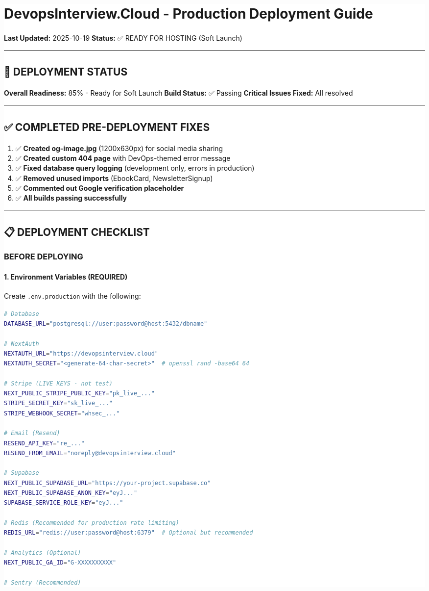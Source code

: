 # DevopsInterview.Cloud - Production Deployment Guide

**Last Updated:** 2025-10-19
**Status:** ✅ READY FOR HOSTING (Soft Launch)

---

## 🎯 DEPLOYMENT STATUS

**Overall Readiness:** 85% - Ready for Soft Launch
**Build Status:** ✅ Passing
**Critical Issues Fixed:** All resolved

---

## ✅ COMPLETED PRE-DEPLOYMENT FIXES

1. ✅ **Created og-image.jpg** (1200x630px) for social media sharing
2. ✅ **Created custom 404 page** with DevOps-themed error message
3. ✅ **Fixed database query logging** (development only, errors in production)
4. ✅ **Removed unused imports** (EbookCard, NewsletterSignup)
5. ✅ **Commented out Google verification placeholder**
6. ✅ **All builds passing successfully**

---

## 📋 DEPLOYMENT CHECKLIST

### BEFORE DEPLOYING

#### 1. Environment Variables (REQUIRED)

Create `.env.production` with the following:

```bash
# Database
DATABASE_URL="postgresql://user:password@host:5432/dbname"

# NextAuth
NEXTAUTH_URL="https://devopsinterview.cloud"
NEXTAUTH_SECRET="<generate-64-char-secret>"  # openssl rand -base64 64

# Stripe (LIVE KEYS - not test)
NEXT_PUBLIC_STRIPE_PUBLIC_KEY="pk_live_..."
STRIPE_SECRET_KEY="sk_live_..."
STRIPE_WEBHOOK_SECRET="whsec_..."

# Email (Resend)
RESEND_API_KEY="re_..."
RESEND_FROM_EMAIL="noreply@devopsinterview.cloud"

# Supabase
NEXT_PUBLIC_SUPABASE_URL="https://your-project.supabase.co"
NEXT_PUBLIC_SUPABASE_ANON_KEY="eyJ..."
SUPABASE_SERVICE_ROLE_KEY="eyJ..."

# Redis (Recommended for production rate limiting)
REDIS_URL="redis://user:password@host:6379"  # Optional but recommended

# Analytics (Optional)
NEXT_PUBLIC_GA_ID="G-XXXXXXXXXX"

# Sentry (Recommended)
```